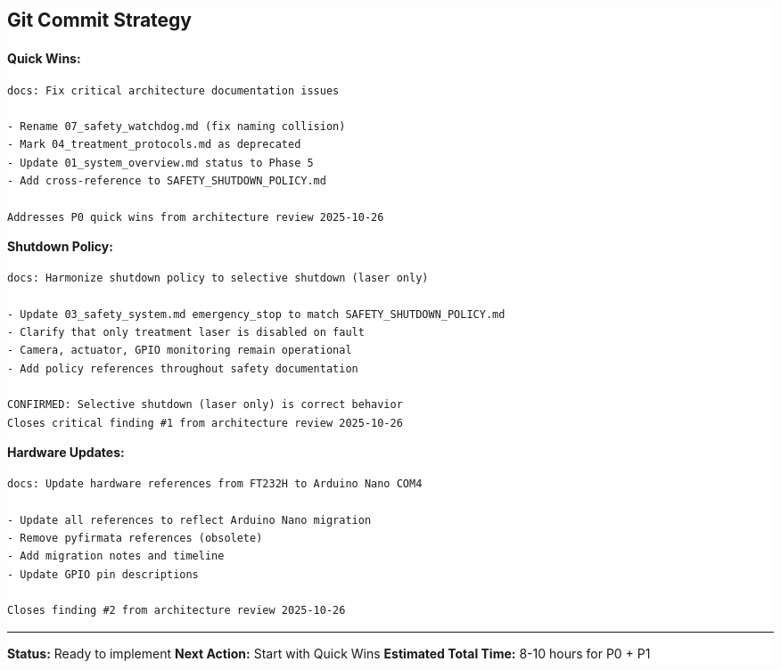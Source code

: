 
## Git Commit Strategy

**Quick Wins:**
```
docs: Fix critical architecture documentation issues

- Rename 07_safety_watchdog.md (fix naming collision)
- Mark 04_treatment_protocols.md as deprecated
- Update 01_system_overview.md status to Phase 5
- Add cross-reference to SAFETY_SHUTDOWN_POLICY.md

Addresses P0 quick wins from architecture review 2025-10-26
```

**Shutdown Policy:**
```
docs: Harmonize shutdown policy to selective shutdown (laser only)

- Update 03_safety_system.md emergency_stop to match SAFETY_SHUTDOWN_POLICY.md
- Clarify that only treatment laser is disabled on fault
- Camera, actuator, GPIO monitoring remain operational
- Add policy references throughout safety documentation

CONFIRMED: Selective shutdown (laser only) is correct behavior
Closes critical finding #1 from architecture review 2025-10-26
```

**Hardware Updates:**
```
docs: Update hardware references from FT232H to Arduino Nano COM4

- Update all references to reflect Arduino Nano migration
- Remove pyfirmata references (obsolete)
- Add migration notes and timeline
- Update GPIO pin descriptions

Closes finding #2 from architecture review 2025-10-26
```

---

**Status:** Ready to implement
**Next Action:** Start with Quick Wins
**Estimated Total Time:** 8-10 hours for P0 + P1
